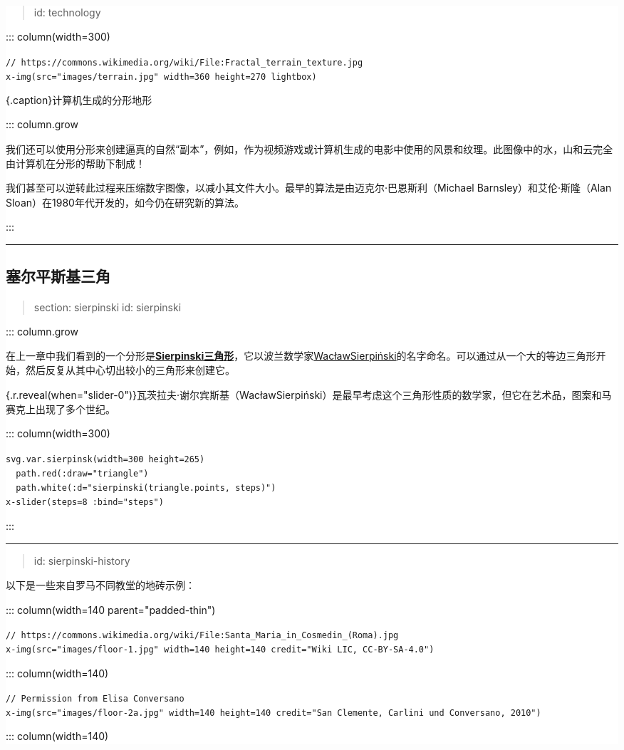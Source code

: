 
> id: technology

::: column(width=300)

    // https://commons.wikimedia.org/wiki/File:Fractal_terrain_texture.jpg
    x-img(src="images/terrain.jpg" width=360 height=270 lightbox)

{.caption}计算机生成的分形地形

::: column.grow

我们还可以使用分形来创建逼真的自然“副本”，例如，作为视频游戏或计算机生成的电影中使用的风景和纹理。此图像中的水，山和云完全由计算机在分形的帮助下制成！

我们甚至可以逆转此过程来压缩数字图像，以减小其文件大小。最早的算法是由迈克尔·巴恩斯利（Michael Barnsley）和艾伦·斯隆（Alan Sloan）在1980年代开发的，如今仍在研究新的算法。

:::

---

## 塞尔平斯基三角

> section: sierpinski
> id: sierpinski

::: column.grow

在上一章中我们看到的一个分形是[__Sierpinski三角形__](gloss:sierpinski-triangle)，它以波兰数学家[WacławSierpiński](bio:sierpinski)的名字命名。可以通过从一个大的等边三角形开始，然后反复从其中心切出较小的三角形来创建它。

{.r.reveal(when="slider-0")}瓦茨拉夫·谢尔宾斯基（WacławSierpiński）是最早考虑这个三角形性质的数学家，但它在艺术品，图案和马赛克上出现了多个世纪。

::: column(width=300)

    svg.var.sierpinsk(width=300 height=265)
      path.red(:draw="triangle")
      path.white(:d="sierpinski(triangle.points, steps)")
    x-slider(steps=8 :bind="steps")

:::

---

> id: sierpinski-history

以下是一些来自罗马不同教堂的地砖示例：

::: column(width=140 parent="padded-thin")

    // https://commons.wikimedia.org/wiki/File:Santa_Maria_in_Cosmedin_(Roma).jpg
    x-img(src="images/floor-1.jpg" width=140 height=140 credit="Wiki LIC, CC-BY-SA-4.0")

::: column(width=140)

    // Permission from Elisa Conversano
    x-img(src="images/floor-2a.jpg" width=140 height=140 credit="San Clemente, Carlini und Conversano, 2010")

::: column(width=140)
